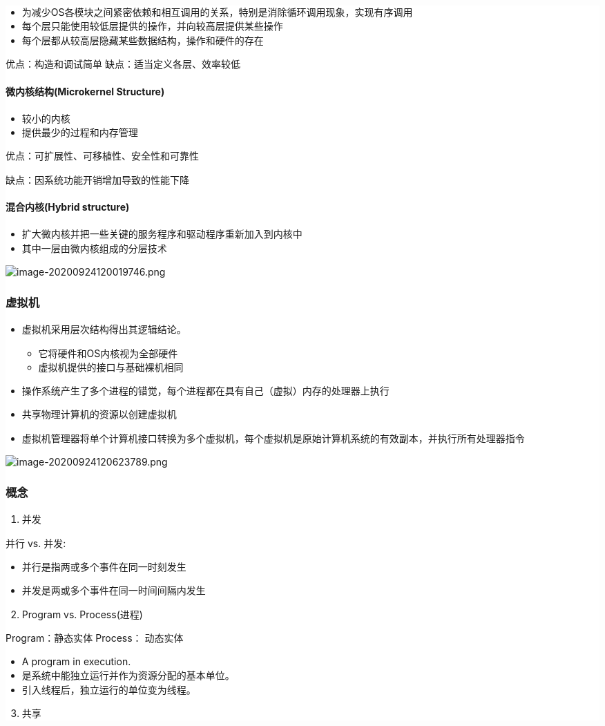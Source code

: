 - 为减少OS各模块之间紧密依赖和相互调用的关系，特别是消除循环调用现象，实现有序调用
- 每个层只能使用较低层提供的操作，并向较高层提供某些操作
- 每个层都从较高层隐藏某些数据结构，操作和硬件的存在

优点：构造和调试简单
缺点：适当定义各层、效率较低

#### 微内核结构(Microkernel Structure)

- 较小的内核
- 提供最少的过程和内存管理

优点：可扩展性、可移植性、安全性和可靠性

缺点：因系统功能开销增加导致的性能下降

#### 混合内核(Hybrid structure)

- 扩大微内核并把一些关键的服务程序和驱动程序重新加入到内核中
- 其中一层由微内核组成的分层技术

![image-20200924120019746.png](https://i.loli.net/2020/09/24/69icoJ4yFnbRVO2.png)

### 虚拟机

- 虚拟机采用层次结构得出其逻辑结论。
  - 它将硬件和OS内核视为全部硬件
  - 虚拟机提供的接口与基础裸机相同

- 操作系统产生了多个进程的错觉，每个进程都在具有自己（虚拟）内存的处理器上执行

- 共享物理计算机的资源以创建虚拟机

- 虚拟机管理器将单个计算机接口转换为多个虚拟机，每个虚拟机是原始计算机系统的有效副本，并执行所有处理器指令

![image-20200924120623789.png](https://i.loli.net/2020/09/24/lj3XnAK2VoO8Y6C.png)

### 概念

1.  并发

   并行 vs. 并发: 

   - 并行是指两或多个事件在同一时刻发生

   - 并发是两或多个事件在同一时间间隔内发生

2.  Program vs. Process(进程)

   Program：静态实体
   Process：  动态实体

   - A program in execution.
   - 是系统中能独立运行并作为资源分配的基本单位。
   - 引入线程后，独立运行的单位变为线程。

3.  共享
